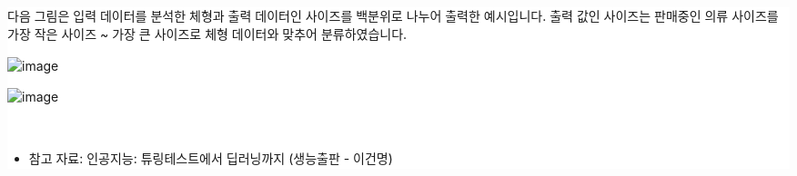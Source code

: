 다음 그림은 입력 데이터를 분석한 체형과 출력 데이터인 사이즈를 백분위로 나누어 출력한 예시입니다. 출력 값인 사이즈는 판매중인 의류 사이즈를 가장 작은 사이즈 ~ 가장 큰 사이즈로 체형 데이터와 맞추어 분류하였습니다.

![image](https://user-images.githubusercontent.com/57826388/87131864-01f45f80-c2d0-11ea-8e8a-0e730f039a99.png)

![image](https://user-images.githubusercontent.com/57826388/87131867-03be2300-c2d0-11ea-94a2-987234b4e505.png)

<br>

- 참고 자료: 인공지능: 튜링테스트에서 딥러닝까지 (생능출판 - 이건명)
